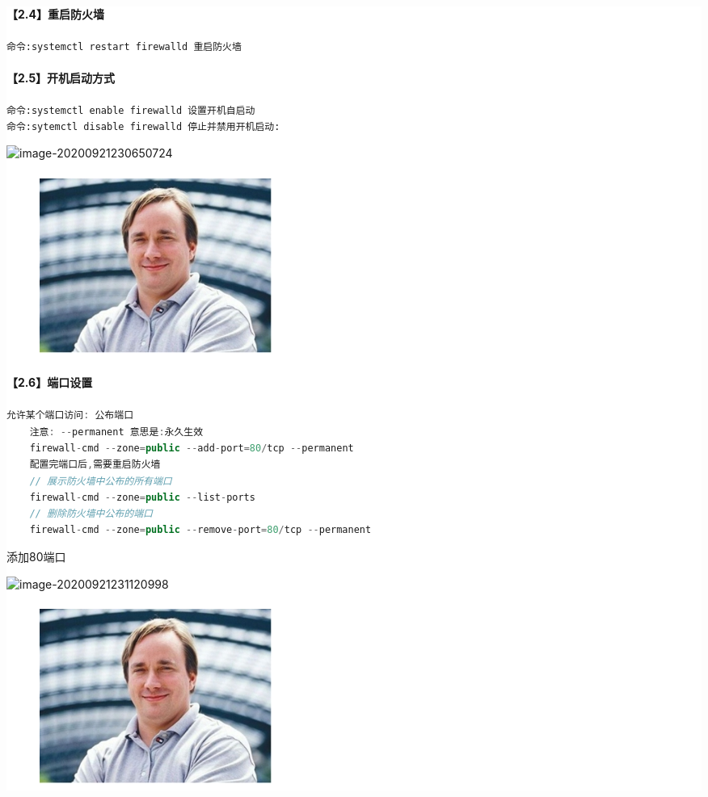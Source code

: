 #### 【2.4】重启防火墙

```properties
命令:systemctl restart firewalld 重启防火墙
```

#### 【2.5】开机启动方式

```properties
命令:systemctl enable firewalld 设置开机自启动
命令:sytemctl disable firewalld 停止并禁用开机启动:
```



![image-20200921230650724](image/image-20200921230650724.png)

 <figure class="thumbnails">
    <img src="picture/Linux/1585117711733.png" alt="Screenshot of coverpage" title="Cover page">
</figure>

#### 【2.6】端口设置

```java
允许某个端口访问: 公布端口
	注意: --permanent 意思是:永久生效
	firewall-cmd --zone=public --add-port=80/tcp --permanent
	配置完端口后,需要重启防火墙
	// 展示防火墙中公布的所有端口
	firewall-cmd --zone=public --list-ports
	// 删除防火墙中公布的端口
	firewall-cmd --zone=public --remove-port=80/tcp --permanent	
```

添加80端口

![image-20200921231120998](image/image-20200921231120998.png)

 <figure class="thumbnails">
    <img src="picture/Linux/1585117711733.png" alt="Screenshot of coverpage" title="Cover page">
</figure>
